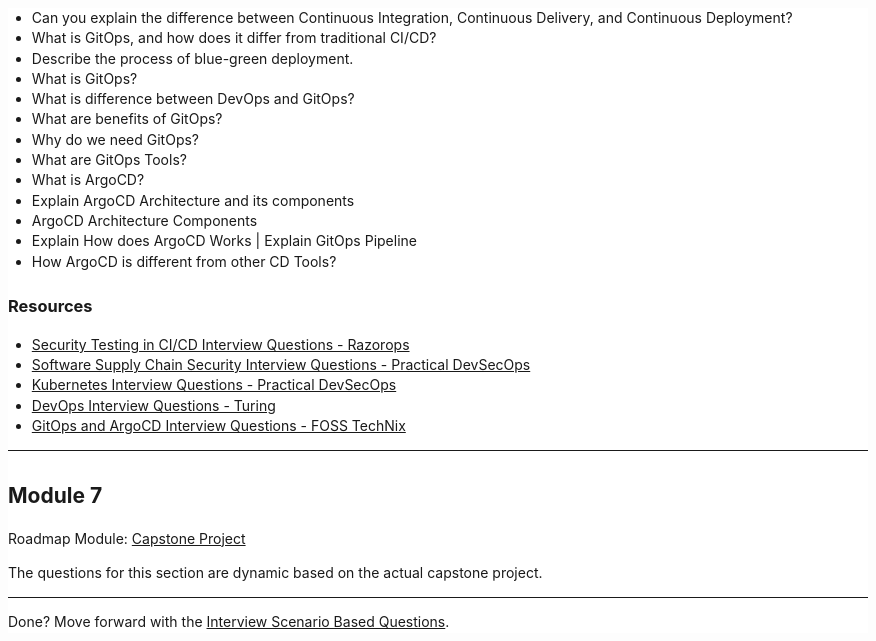 - Can you explain the difference between Continuous Integration, Continuous Delivery, and Continuous Deployment?
- What is GitOps, and how does it differ from traditional CI/CD?
- Describe the process of blue-green deployment.
- What is GitOps?
- What is difference between DevOps and GitOps?
- What are benefits of GitOps?
- Why do we need GitOps?
- What are GitOps Tools?
- What is ArgoCD?
- Explain ArgoCD Architecture and its components
- ArgoCD Architecture Components
- Explain How does ArgoCD Works | Explain GitOps Pipeline
- How ArgoCD is different from other CD Tools?

### Resources

- [Security Testing in CI/CD Interview Questions - Razorops](https://razorops.com/blog/top-50-security-testing-in-cicd-interview-questions-and-answers/)
- [Software Supply Chain Security Interview Questions - Practical DevSecOps](https://www.practical-devsecops.com/software-supply-chain-security-interview-questions-and-answers/)
- [Kubernetes Interview Questions - Practical DevSecOps](https://www.practical-devsecops.com/kubernetes-interview-questions/)
- [DevOps Interview Questions - Turing](https://www.turing.com/interview-questions/devops)
- [GitOps and ArgoCD Interview Questions - FOSS TechNix](https://www.fosstechnix.com/gitops-and-argocd-interview-questions/)

---

## Module 7

Roadmap Module: [Capstone Project](../../foundations/module-07)

The questions for this section are dynamic based on the actual capstone project.

---

Done? Move forward with the [Interview Scenario Based Questions](../scenario-questions).

